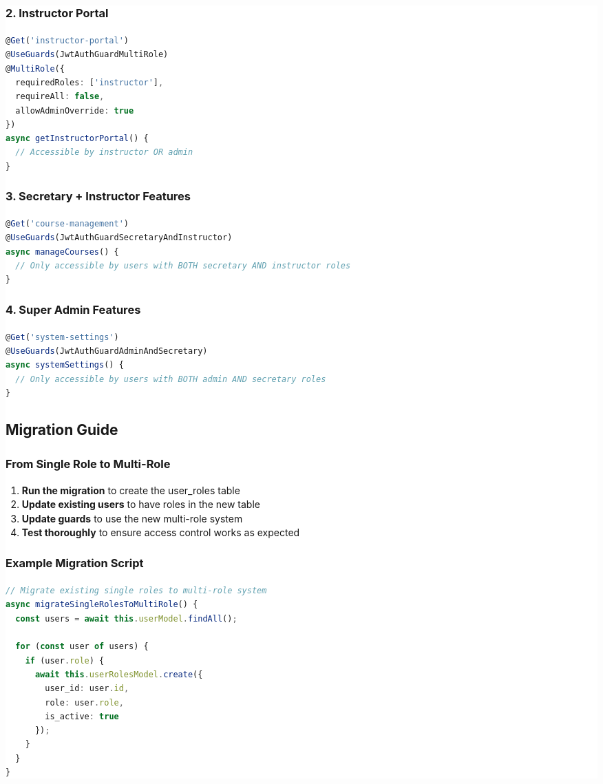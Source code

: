 ### 2. Instructor Portal

```typescript
@Get('instructor-portal')
@UseGuards(JwtAuthGuardMultiRole)
@MultiRole({
  requiredRoles: ['instructor'],
  requireAll: false,
  allowAdminOverride: true
})
async getInstructorPortal() {
  // Accessible by instructor OR admin
}
```

### 3. Secretary + Instructor Features

```typescript
@Get('course-management')
@UseGuards(JwtAuthGuardSecretaryAndInstructor)
async manageCourses() {
  // Only accessible by users with BOTH secretary AND instructor roles
}
```

### 4. Super Admin Features

```typescript
@Get('system-settings')
@UseGuards(JwtAuthGuardAdminAndSecretary)
async systemSettings() {
  // Only accessible by users with BOTH admin AND secretary roles
}
```

## Migration Guide

### From Single Role to Multi-Role

1. **Run the migration** to create the user_roles table
2. **Update existing users** to have roles in the new table
3. **Update guards** to use the new multi-role system
4. **Test thoroughly** to ensure access control works as expected

### Example Migration Script

```typescript
// Migrate existing single roles to multi-role system
async migrateSingleRolesToMultiRole() {
  const users = await this.userModel.findAll();

  for (const user of users) {
    if (user.role) {
      await this.userRolesModel.create({
        user_id: user.id,
        role: user.role,
        is_active: true
      });
    }
  }
}
```
